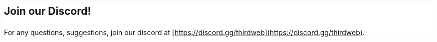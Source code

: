 ## Join our Discord!

For any questions, suggestions, join our discord at [https://discord.gg/thirdweb](https://discord.gg/thirdweb).
